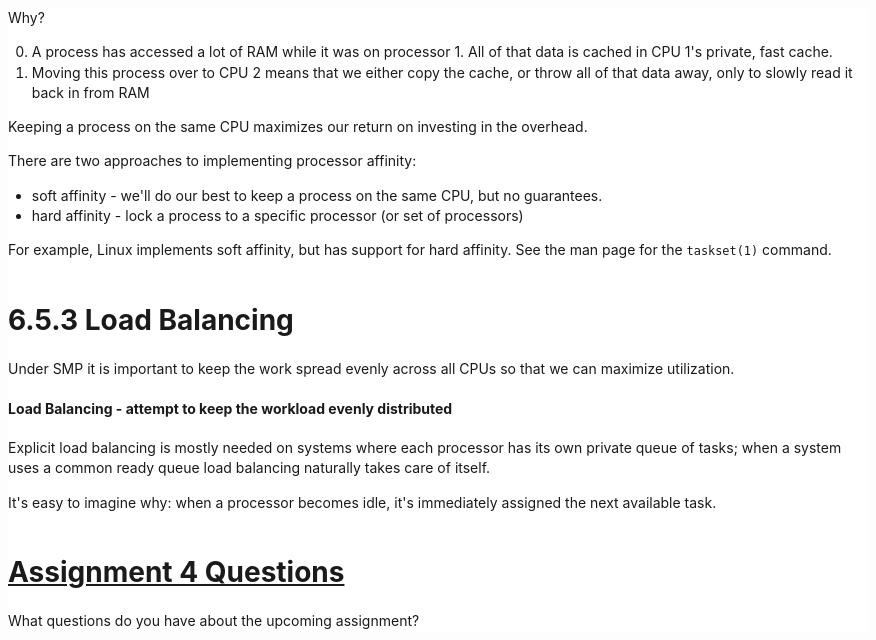 Why?

0. A process has accessed a lot of RAM while it was on processor 1. All of that
   data is cached in CPU 1's private, fast cache.
1. Moving this process over to CPU 2 means that we either copy the cache, or
   throw all of that data away, only to slowly read it back in from RAM

Keeping a process on the same CPU maximizes our return on investing in the
overhead.

There are two approaches to implementing processor affinity:
* soft affinity - we'll do our best to keep a process on the same CPU, but no
  guarantees.
* hard affinity - lock a process to a specific processor (or set of processors)

For example, Linux implements soft affinity, but has support for hard affinity.
See the man page for the `taskset(1)` command.


# 6.5.3 Load Balancing
Under SMP it is important to keep the work spread evenly across all CPUs so
that we can maximize utilization.

#### Load Balancing - attempt to keep the workload evenly distributed

Explicit load balancing is mostly needed on systems where each processor has
its own private queue of tasks; when a system uses a common ready queue load
balancing naturally takes care of itself.

It's easy to imagine why: when a processor becomes idle, it's immediately
assigned the next available task.



# [Assignment 4 Questions](https://usu.instructure.com/courses/547959/assignments/2699285)

What questions do you have about the upcoming assignment?
